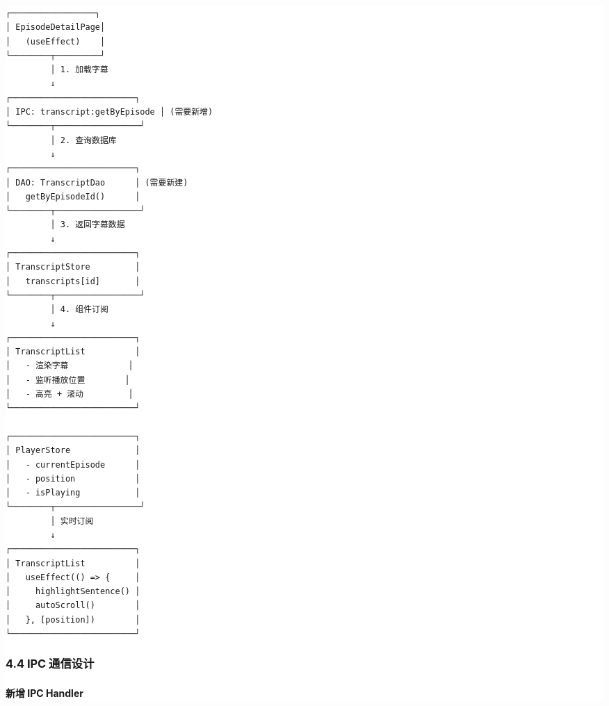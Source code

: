 ```
┌─────────────────┐
│ EpisodeDetailPage│
│   (useEffect)    │
└────────┬─────────┘
         │ 1. 加载字幕
         ↓
┌─────────────────────────┐
│ IPC: transcript:getByEpisode │ (需要新增)
└────────┬─────────────────┘
         │ 2. 查询数据库
         ↓
┌─────────────────────────┐
│ DAO: TranscriptDao      │ (需要新建)
│   getByEpisodeId()      │
└────────┬─────────────────┘
         │ 3. 返回字幕数据
         ↓
┌─────────────────────────┐
│ TranscriptStore         │
│   transcripts[id]       │
└────────┬─────────────────┘
         │ 4. 组件订阅
         ↓
┌─────────────────────────┐
│ TranscriptList          │
│   - 渲染字幕            │
│   - 监听播放位置        │
│   - 高亮 + 滚动         │
└─────────────────────────┘

┌─────────────────────────┐
│ PlayerStore             │
│   - currentEpisode      │
│   - position            │
│   - isPlaying           │
└────────┬─────────────────┘
         │ 实时订阅
         ↓
┌─────────────────────────┐
│ TranscriptList          │
│   useEffect(() => {     │
│     highlightSentence() │
│     autoScroll()        │
│   }, [position])        │
└─────────────────────────┘
```

### 4.4 IPC 通信设计

#### 新增 IPC Handler
